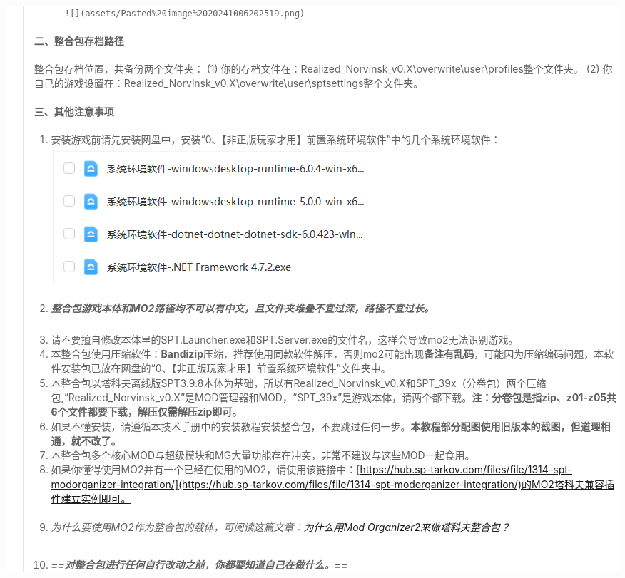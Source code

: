 >			![](assets/Pasted%20image%2020241006202519.png)
> #### 二、整合包存档路径
> 整合包存档位置，共备份两个文件夹：
> (1) 你的存档文件在：Realized_Norvinsk_v0.X\\overwrite\\user\\profiles整个文件夹。
> (2) 你自己的游戏设置在：Realized_Norvinsk_v0.X\\overwrite\\user\\sptsettings整个文件夹。
> 
> #### 三、其他注意事项
> 
> 1. 安装游戏前请先安装网盘中，安装“0、【非正版玩家才用】前置系统环境软件”中的几个系统环境软件：
> 	![](assets/Pasted%20image%2020241002174854.png)
> 2. ##### 整合包游戏本体和MO2路径均不可以有中文，且文件夹堆叠不宜过深，路径不宜过长。
> 3. 请不要擅自修改本体里的SPT.Launcher.exe和SPT.Server.exe的文件名，这样会导致mo2无法识别游戏。
> 4. 本整合包使用压缩软件：**Bandizip**压缩，推荐使用同款软件解压，否则mo2可能出现**备注有乱码**，可能因为压缩编码问题，本软件安装包已放在网盘的“0、【非正版玩家才用】前置系统环境软件”文件夹中。
> 5. 本整合包以塔科夫离线版SPT3.9.8本体为基础，所以有Realized_Norvinsk_v0.X和SPT_39x（分卷包）两个压缩包,“Realized_Norvinsk_v0.X”是MOD管理器和MOD，“SPT_39x”是游戏本体，请两个都下载。**注：分卷包是指zip、z01-z05共6个文件都要下载，解压仅需解压zip即可。**
> 6. 如果不懂安装，请遵循本技术手册中的安装教程安装整合包，不要跳过任何一步。**本教程部分配图使用旧版本的截图，但道理相通，就不改了。**
> 7. 本整合包多个核心MOD与超级模块和MG大量功能存在冲突，非常不建议与这些MOD一起食用。
> 8. 如果你懂得使用MO2并有一个已经在使用的MO2，请使用该链接中：[https://hub.sp-tarkov.com/files/file/1314-spt-modorganizer-integration/](https://hub.sp-tarkov.com/files/file/1314-spt-modorganizer-integration/)的MO2塔科夫兼容插件建立实例即可。
> 9. ###### 为什么要使用MO2作为整合包的载体，可阅读这篇文章：[为什么用Mod Organizer2来做塔科夫整合包？](../③游戏指南/为什么用Mod%20Organizer2来做塔科夫整合包？.md)
> 10. ##### ==对整合包进行任何自行改动之前，你都要知道自己在做什么。==
